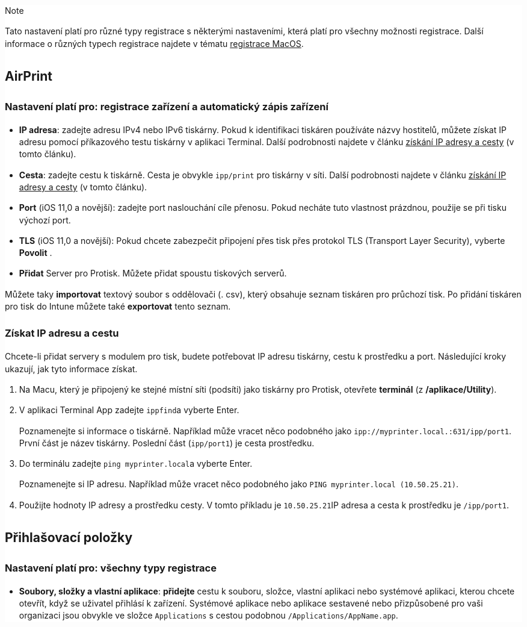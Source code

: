 > [!NOTE]
> Tato nastavení platí pro různé typy registrace s některými nastaveními, která platí pro všechny možnosti registrace. Další informace o různých typech registrace najdete v tématu [registrace MacOS](../enrollment/macos-enroll.md).

## <a name="airprint"></a>AirPrint

### <a name="settings-apply-to-device-enrollment-and-automated-device-enrollment"></a>Nastavení platí pro: registrace zařízení a automatický zápis zařízení 

- **IP adresa**: zadejte adresu IPv4 nebo IPv6 tiskárny. Pokud k identifikaci tiskáren používáte názvy hostitelů, můžete získat IP adresu pomocí příkazového testu tiskárny v aplikaci Terminal. Další podrobnosti najdete v článku [získání IP adresy a cesty](#get-the-ip-address-and-path) (v tomto článku).
- **Cesta**: zadejte cestu k tiskárně. Cesta je obvykle `ipp/print` pro tiskárny v síti. Další podrobnosti najdete v článku [získání IP adresy a cesty](#get-the-ip-address-and-path) (v tomto článku).
- **Port** (iOS 11,0 a novější): zadejte port naslouchání cíle přenosu. Pokud necháte tuto vlastnost prázdnou, použije se při tisku výchozí port.
- **TLS** (iOS 11,0 a novější): Pokud chcete zabezpečit připojení přes tisk přes protokol TLS (Transport Layer Security), vyberte **Povolit** .

- **Přidat** Server pro Protisk. Můžete přidat spoustu tiskových serverů.

Můžete taky **importovat** textový soubor s oddělovači (. csv), který obsahuje seznam tiskáren pro průchozí tisk. Po přidání tiskáren pro tisk do Intune můžete také **exportovat** tento seznam.

### <a name="get-the-ip-address-and-path"></a>Získat IP adresu a cestu

Chcete-li přidat servery s modulem pro tisk, budete potřebovat IP adresu tiskárny, cestu k prostředku a port. Následující kroky ukazují, jak tyto informace získat.

1. Na Macu, který je připojený ke stejné místní síti (podsíti) jako tiskárny pro Protisk, otevřete **terminál** (z **/aplikace/Utility**).
2. V aplikaci Terminal App zadejte `ippfind`a vyberte Enter.

    Poznamenejte si informace o tiskárně. Například může vracet něco podobného jako `ipp://myprinter.local.:631/ipp/port1`. První část je název tiskárny. Poslední část (`ipp/port1`) je cesta prostředku.

3. Do terminálu zadejte `ping myprinter.local`a vyberte Enter.

   Poznamenejte si IP adresu. Například může vracet něco podobného jako `PING myprinter.local (10.50.25.21)`.

4. Použijte hodnoty IP adresy a prostředku cesty. V tomto příkladu je `10.50.25.21`IP adresa a cesta k prostředku je `/ipp/port1`.

## <a name="login-items"></a>Přihlašovací položky

### <a name="settings-apply-to-all-enrollment-types"></a>Nastavení platí pro: všechny typy registrace

- **Soubory, složky a vlastní aplikace**: **přidejte** cestu k souboru, složce, vlastní aplikaci nebo systémové aplikaci, kterou chcete otevřít, když se uživatel přihlásí k zařízení. Systémové aplikace nebo aplikace sestavené nebo přizpůsobené pro vaši organizaci jsou obvykle ve složce `Applications` s cestou podobnou `/Applications/AppName.app`. 
